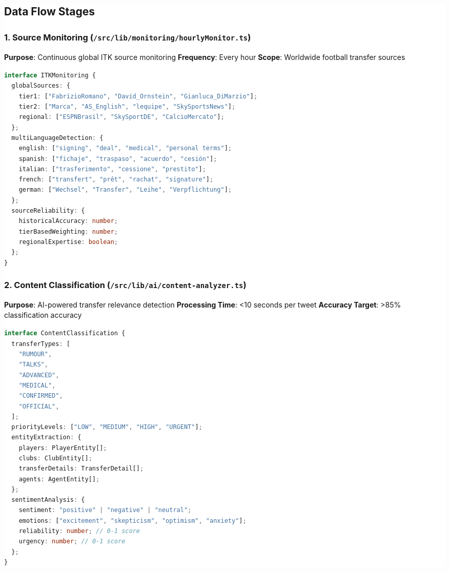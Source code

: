 ## Data Flow Stages

### 1. Source Monitoring (`/src/lib/monitoring/hourlyMonitor.ts`)

**Purpose**: Continuous global ITK source monitoring
**Frequency**: Every hour
**Scope**: Worldwide football transfer sources

```typescript
interface ITKMonitoring {
  globalSources: {
    tier1: ["FabrizioRomano", "David_Ornstein", "Gianluca_DiMarzio"];
    tier2: ["Marca", "AS_English", "lequipe", "SkySportsNews"];
    regional: ["ESPNBrasil", "SkySportDE", "CalcioMercato"];
  };
  multiLanguageDetection: {
    english: ["signing", "deal", "medical", "personal terms"];
    spanish: ["fichaje", "traspaso", "acuerdo", "cesión"];
    italian: ["trasferimento", "cessione", "prestito"];
    french: ["transfert", "prêt", "rachat", "signature"];
    german: ["Wechsel", "Transfer", "Leihe", "Verpflichtung"];
  };
  sourceReliability: {
    historicalAccuracy: number;
    tierBasedWeighting: number;
    regionalExpertise: boolean;
  };
}
```

### 2. Content Classification (`/src/lib/ai/content-analyzer.ts`)

**Purpose**: AI-powered transfer relevance detection
**Processing Time**: <10 seconds per tweet
**Accuracy Target**: >85% classification accuracy

```typescript
interface ContentClassification {
  transferTypes: [
    "RUMOUR",
    "TALKS",
    "ADVANCED",
    "MEDICAL",
    "CONFIRMED",
    "OFFICIAL",
  ];
  priorityLevels: ["LOW", "MEDIUM", "HIGH", "URGENT"];
  entityExtraction: {
    players: PlayerEntity[];
    clubs: ClubEntity[];
    transferDetails: TransferDetail[];
    agents: AgentEntity[];
  };
  sentimentAnalysis: {
    sentiment: "positive" | "negative" | "neutral";
    emotions: ["excitement", "skepticism", "optimism", "anxiety"];
    reliability: number; // 0-1 score
    urgency: number; // 0-1 score
  };
}
```

